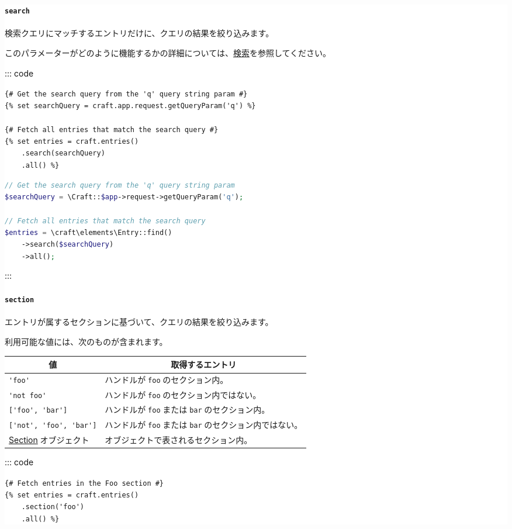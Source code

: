 
#### `search`

検索クエリにマッチするエントリだけに、クエリの結果を絞り込みます。



このパラメーターがどのように機能するかの詳細については、[検索](searching.md)を参照してください。



::: code
```twig
{# Get the search query from the 'q' query string param #}
{% set searchQuery = craft.app.request.getQueryParam('q') %}

{# Fetch all entries that match the search query #}
{% set entries = craft.entries()
    .search(searchQuery)
    .all() %}
```

```php
// Get the search query from the 'q' query string param
$searchQuery = \Craft::$app->request->getQueryParam('q');

// Fetch all entries that match the search query
$entries = \craft\elements\Entry::find()
    ->search($searchQuery)
    ->all();
```
:::


#### `section`

エントリが属するセクションに基づいて、クエリの結果を絞り込みます。

利用可能な値には、次のものが含まれます。

| 値 | 取得するエントリ
| - | -
| `'foo'` | ハンドルが `foo` のセクション内。
| `'not foo'` | ハンドルが `foo` のセクション内ではない。
| `['foo', 'bar']` | ハンドルが `foo` または `bar` のセクション内。
| `['not', 'foo', 'bar']` | ハンドルが `foo` または `bar` のセクション内ではない。
| [Section](craft3:craft\models\Section) オブジェクト | オブジェクトで表されるセクション内。



::: code
```twig
{# Fetch entries in the Foo section #}
{% set entries = craft.entries()
    .section('foo')
    .all() %}
```
